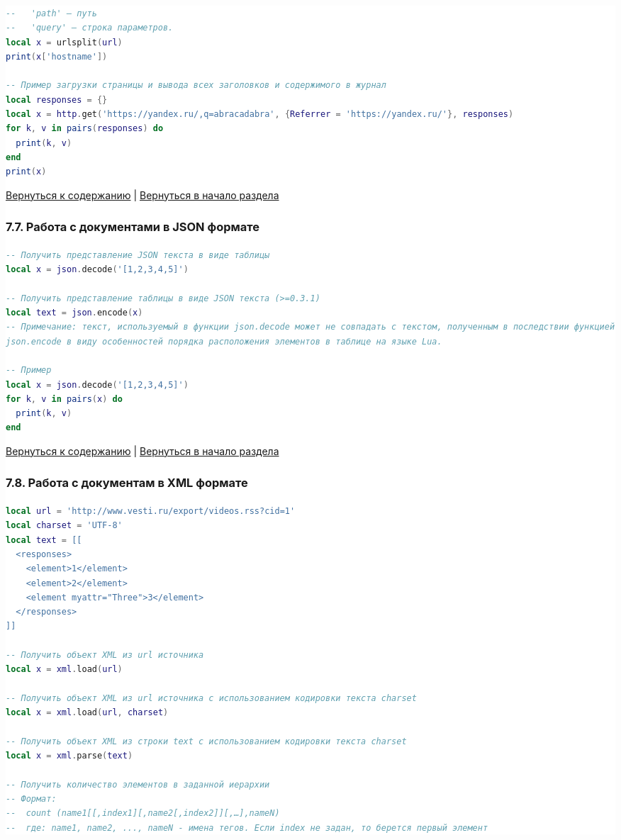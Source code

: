 ```lua
--   'path' – путь
--   'query' – строка параметров.
local x = urlsplit(url)
print(x['hostname'])

-- Пример загрузки страницы и вывода всех заголовков и содержимого в журнал
local responses = {}
local x = http.get('https://yandex.ru/,q=abracadabra', {Referrer = 'https://yandex.ru/'}, responses)
for k, v in pairs(responses) do
  print(k, v)
end
print(x)
```

[Вернуться к содержанию](#Содержание) | [Вернуться в начало раздела](#76-Сетевые-функции)

### 7.7. Работа с документами в JSON формате

```lua
-- Получить представление JSON текста в виде таблицы
local x = json.decode('[1,2,3,4,5]')

-- Получить представление таблицы в виде JSON текста (>=0.3.1)
local text = json.encode(x)
-- Примечание: текст, используемый в функции json.decode может не совпадать с текстом, полученным в последствии функцией json.encode в виду особенностей порядка расположения элементов в таблице на языке Lua.

-- Пример
local x = json.decode('[1,2,3,4,5]')
for k, v in pairs(x) do
  print(k, v)
end
```

[Вернуться к содержанию](#Содержание) | [Вернуться в начало раздела](#77-Работа-с-документами-в-JSON-формате)

### 7.8. Работа с документам в XML формате

```lua
local url = 'http://www.vesti.ru/export/videos.rss?cid=1'
local charset = 'UTF-8'
local text = [[
  <responses>
    <element>1</element>
    <element>2</element>
    <element myattr="Three">3</element>
  </responses>
]]

-- Получить объект XML из url источника
local x = xml.load(url)

-- Получить объект XML из url источника c использованием кодировки текста charset
local x = xml.load(url, charset)

-- Получить объект XML из строки text c использованием кодировки текста charset
local x = xml.parse(text)

-- Получить количество элементов в заданной иерархии
-- Формат:
--  count (name1[[,index1][,name2[,index2]][,…],nameN)
--  где: name1, name2, ..., nameN - имена тегов. Если index не задан, то берется первый элемент
```